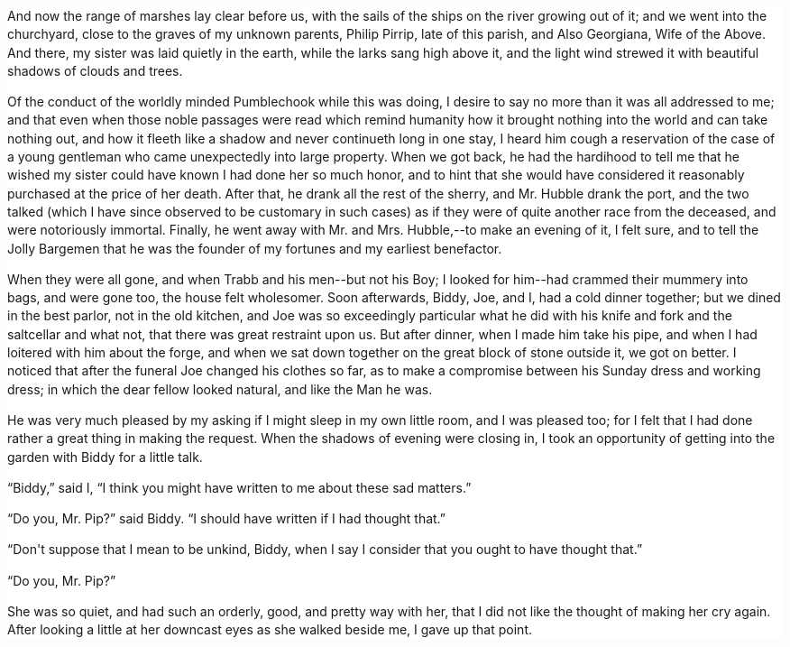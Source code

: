 And now the range of marshes lay clear before us, with the sails of the
ships on the river growing out of it; and we went into the churchyard,
close to the graves of my unknown parents, Philip Pirrip, late of this
parish, and Also Georgiana, Wife of the Above. And there, my sister was
laid quietly in the earth, while the larks sang high above it, and the
light wind strewed it with beautiful shadows of clouds and trees.

Of the conduct of the worldly minded Pumblechook while this was doing,
I desire to say no more than it was all addressed to me; and that even
when those noble passages were read which remind humanity how it brought
nothing into the world and can take nothing out, and how it fleeth like
a shadow and never continueth long in one stay, I heard him cough a
reservation of the case of a young gentleman who came unexpectedly into
large property. When we got back, he had the hardihood to tell me that
he wished my sister could have known I had done her so much honor, and
to hint that she would have considered it reasonably purchased at the
price of her death. After that, he drank all the rest of the sherry,
and Mr. Hubble drank the port, and the two talked (which I have since
observed to be customary in such cases) as if they were of quite another
race from the deceased, and were notoriously immortal. Finally, he went
away with Mr. and Mrs. Hubble,--to make an evening of it, I felt sure,
and to tell the Jolly Bargemen that he was the founder of my fortunes
and my earliest benefactor.

When they were all gone, and when Trabb and his men--but not his Boy; I
looked for him--had crammed their mummery into bags, and were gone too,
the house felt wholesomer. Soon afterwards, Biddy, Joe, and I, had a
cold dinner together; but we dined in the best parlor, not in the old
kitchen, and Joe was so exceedingly particular what he did with his
knife and fork and the saltcellar and what not, that there was great
restraint upon us. But after dinner, when I made him take his pipe,
and when I had loitered with him about the forge, and when we sat down
together on the great block of stone outside it, we got on better. I
noticed that after the funeral Joe changed his clothes so far, as to
make a compromise between his Sunday dress and working dress; in which
the dear fellow looked natural, and like the Man he was.

He was very much pleased by my asking if I might sleep in my own little
room, and I was pleased too; for I felt that I had done rather a great
thing in making the request. When the shadows of evening were closing
in, I took an opportunity of getting into the garden with Biddy for a
little talk.

“Biddy,” said I, “I think you might have written to me about these sad
matters.”

“Do you, Mr. Pip?” said Biddy. “I should have written if I had thought
that.”

“Don't suppose that I mean to be unkind, Biddy, when I say I consider
that you ought to have thought that.”

“Do you, Mr. Pip?”

She was so quiet, and had such an orderly, good, and pretty way with
her, that I did not like the thought of making her cry again. After
looking a little at her downcast eyes as she walked beside me, I gave up
that point.
